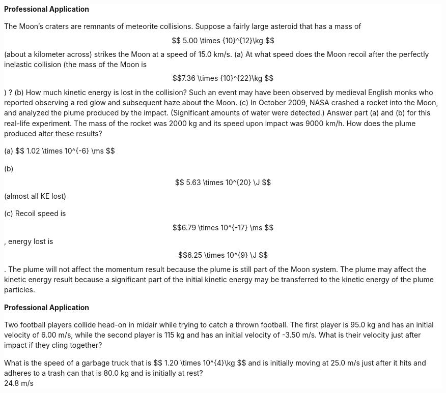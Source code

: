 </div>
</div>

<div class="exercise" id="eip-558" data-element-type="problems-exercises">
<div class="problem" id="eip-id2217805" markdown="1">

**Professional Application**

The Moon’s craters are remnants of meteorite collisions. Suppose a fairly large
asteroid that has a mass of $$ 5.00 \times {10}^{12}\kg $$
(about a kilometer across) strikes the Moon at a speed of 15.0 km/s.
(a) At what speed does the Moon recoil after the perfectly inelastic collision (the mass of
the Moon is $$7.36 \times {10}^{22}\kg $$) ?
(b) How much kinetic energy is lost in the collision? Such an event may have
been observed by medieval English monks who reported observing a red glow and
subsequent haze about the Moon.
(c) In October 2009, NASA crashed a rocket into
the Moon, and analyzed the plume produced by the impact. (Significant amounts of
water were detected.) Answer part (a) and (b) for this real-life experiment.
The mass of the rocket was 2000 kg and  its speed upon impact was 9000 km/h.
How does the plume produced alter these  results?

</div>
<div class="solution" id="eip-id2466104" markdown="1">
(a) $$ 1.02 \times 10^{-6} \ms $$

(b) $$ 5.63 \times 10^{20} \J $$ (almost all KE lost)

(c) Recoil speed is $$6.79 \times 10^{-17} \ms $$, energy lost is $$6.25
\times 10^{9} \J $$. The plume will not affect the momentum result because
the plume is still part of the Moon system. The plume may affect the kinetic
energy result because a significant part of the initial kinetic energy may be
transferred to the kinetic energy of the plume particles.

</div>
</div>

<div class="exercise" id="eip-24" data-element-type="problems-exercises">
<div class="problem" id="eip-989" markdown="1">

**Professional Application**

Two football players collide head-on in midair while trying to catch a thrown
football. The first player is 95.0 kg and has an initial velocity of 6.00 m/s,
while the second player is 115 kg and has an initial velocity of -3.50 m/s. What
is their velocity just after impact if they cling together?

</div>
</div>

<div class="exercise" id="eip-826" data-element-type="problems-exercises">
<div class="problem" id="eip-605" markdown="1">
What is the speed of a garbage truck that is $$ 1.20 \times 10^{4}\kg $$ and is initially moving at 25.0 m/s just after it hits and adheres to a trash
can that is 80.0 kg and is initially at rest?

</div>
<div class="solution" id="eip-id1729789" markdown="1">
24.8 m/s
